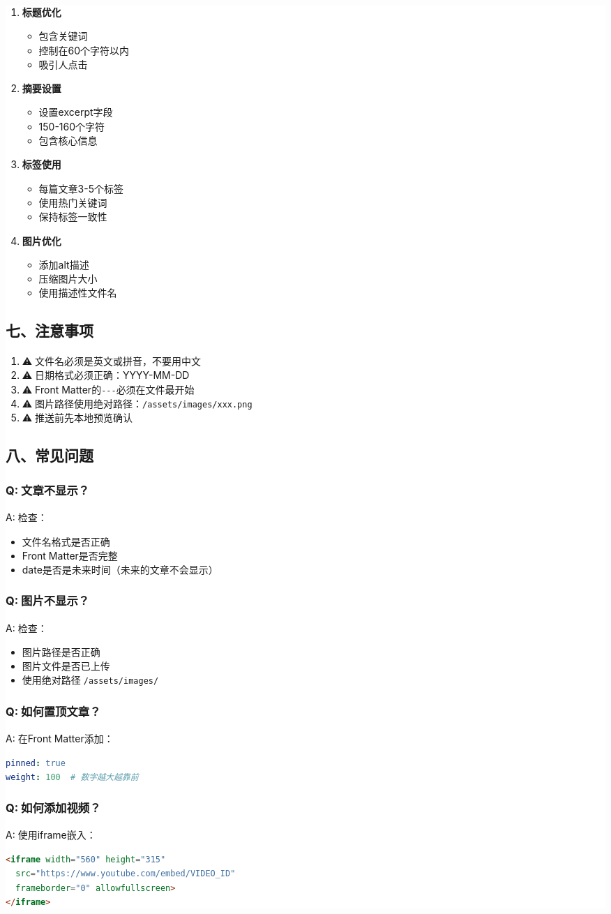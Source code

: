 1. **标题优化**
   - 包含关键词
   - 控制在60个字符以内
   - 吸引人点击

2. **摘要设置**
   - 设置excerpt字段
   - 150-160个字符
   - 包含核心信息

3. **标签使用**
   - 每篇文章3-5个标签
   - 使用热门关键词
   - 保持标签一致性

4. **图片优化**
   - 添加alt描述
   - 压缩图片大小
   - 使用描述性文件名

## 七、注意事项

1. ⚠️ 文件名必须是英文或拼音，不要用中文
2. ⚠️ 日期格式必须正确：YYYY-MM-DD
3. ⚠️ Front Matter的`---`必须在文件最开始
4. ⚠️ 图片路径使用绝对路径：`/assets/images/xxx.png`
5. ⚠️ 推送前先本地预览确认

## 八、常见问题

### Q: 文章不显示？
A: 检查：
- 文件名格式是否正确
- Front Matter是否完整
- date是否是未来时间（未来的文章不会显示）

### Q: 图片不显示？
A: 检查：
- 图片路径是否正确
- 图片文件是否已上传
- 使用绝对路径 `/assets/images/`

### Q: 如何置顶文章？
A: 在Front Matter添加：
```yaml
pinned: true
weight: 100  # 数字越大越靠前
```

### Q: 如何添加视频？
A: 使用iframe嵌入：
```html
<iframe width="560" height="315" 
  src="https://www.youtube.com/embed/VIDEO_ID" 
  frameborder="0" allowfullscreen>
</iframe>
```
